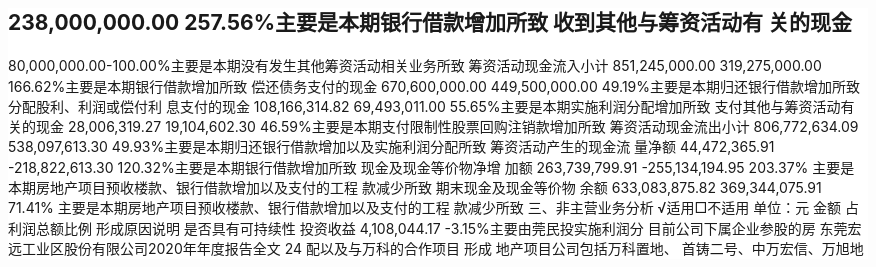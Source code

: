 238,000,000.00
257.56%主要是本期银行借款增加所致
收到其他与筹资活动有
关的现金
-
80,000,000.00-100.00%主要是本期没有发生其他筹资活动相关业务所致
筹资活动现金流入小计
851,245,000.00
319,275,000.00
166.62%主要是本期银行借款增加所致
偿还债务支付的现金
670,600,000.00
449,500,000.00
49.19%主要是本期归还银行借款增加所致
分配股利、利润或偿付利
息支付的现金
108,166,314.82
69,493,011.00
55.65%主要是本期实施利润分配增加所致
支付其他与筹资活动有
关的现金
28,006,319.27
19,104,602.30
46.59%主要是本期支付限制性股票回购注销款增加所致
筹资活动现金流出小计
806,772,634.09
538,097,613.30
49.93%主要是本期归还银行借款增加以及实施利润分配所致
筹资活动产生的现金流
量净额
44,472,365.91
-218,822,613.30
120.32%主要是本期银行借款增加所致
现金及现金等价物净增
加额
263,739,799.91
-255,134,194.95
203.37%
主要是本期房地产项目预收楼款、银行借款增加以及支付的工程
款减少所致
期末现金及现金等价物
余额
633,083,875.82
369,344,075.91
71.41%
主要是本期房地产项目预收楼款、银行借款增加以及支付的工程
款减少所致
三、非主营业务分析
√适用□不适用
单位：元
金额
占利润总额比例
形成原因说明
是否具有可持续性
投资收益
4,108,044.17
-3.15%主要由莞民投实施利润分
目前公司下属企业参股的房
东莞宏远工业区股份有限公司2020年年度报告全文
24
配以及与万科的合作项目
形成
地产项目公司包括万科置地、
首铸二号、中万宏信、万旭地
